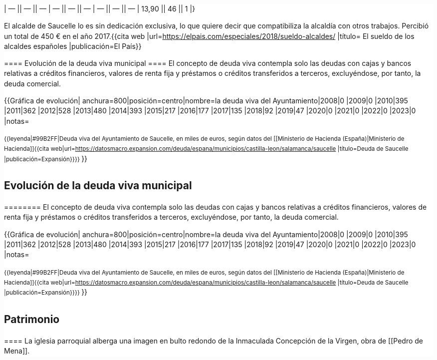 | — || — || —
| — || — || —
| — || — || —
| 13,90 || 46 || 1
|}
</div>

El alcalde de Saucelle lo es sin dedicación exclusiva, lo que quiere decir que compatibiliza la alcaldía con otros trabajos. Percibió un total de 450 € en el año 2017.<ref>{{cita web |url=https://elpais.com/especiales/2018/sueldo-alcaldes/ |título= El sueldo de los alcaldes españoles |publicación=El País}}</ref>

==== Evolución de la deuda viva municipal ====
El concepto de deuda viva contempla solo las deudas con cajas y bancos relativas a créditos financieros, valores de renta fija y préstamos o créditos transferidos a terceros, excluyéndose, por tanto, la deuda comercial.

{{Gráfica de evolución|
anchura=800|posición=centro|nombre=la deuda viva del Ayuntamiento|2008|0 |2009|0 |2010|395 |2011|362 |2012|528 |2013|480 |2014|393 |2015|217 |2016|177 |2017|135 |2018|92 |2019|47 |2020|0 |2021|0 |2022|0 |2023|0 |notas=<small>

{{leyenda|#99B2FF|Deuda viva del Ayuntamiento de Saucelle, en miles de euros, según datos del [[Ministerio de Hacienda (España)|Ministerio de Hacienda]]<ref>{{cita web|url=https://datosmacro.expansion.com/deuda/espana/municipios/castilla-leon/salamanca/saucelle |título=Deuda de Saucelle |publicación=Expansión}}</ref>}}
</small>}}

## Evolución de la deuda viva municipal

========
El concepto de deuda viva contempla solo las deudas con cajas y bancos relativas a créditos financieros, valores de renta fija y préstamos o créditos transferidos a terceros, excluyéndose, por tanto, la deuda comercial.

{{Gráfica de evolución|
anchura=800|posición=centro|nombre=la deuda viva del Ayuntamiento|2008|0 |2009|0 |2010|395 |2011|362 |2012|528 |2013|480 |2014|393 |2015|217 |2016|177 |2017|135 |2018|92 |2019|47 |2020|0 |2021|0 |2022|0 |2023|0 |notas=<small>

{{leyenda|#99B2FF|Deuda viva del Ayuntamiento de Saucelle, en miles de euros, según datos del [[Ministerio de Hacienda (España)|Ministerio de Hacienda]]<ref>{{cita web|url=https://datosmacro.expansion.com/deuda/espana/municipios/castilla-leon/salamanca/saucelle |título=Deuda de Saucelle |publicación=Expansión}}</ref>}}
</small>}}

## Patrimonio

====
La iglesia parroquial alberga una imagen en bulto redondo de la Inmaculada Concepción de la Virgen, obra de [[Pedro de Mena]].
